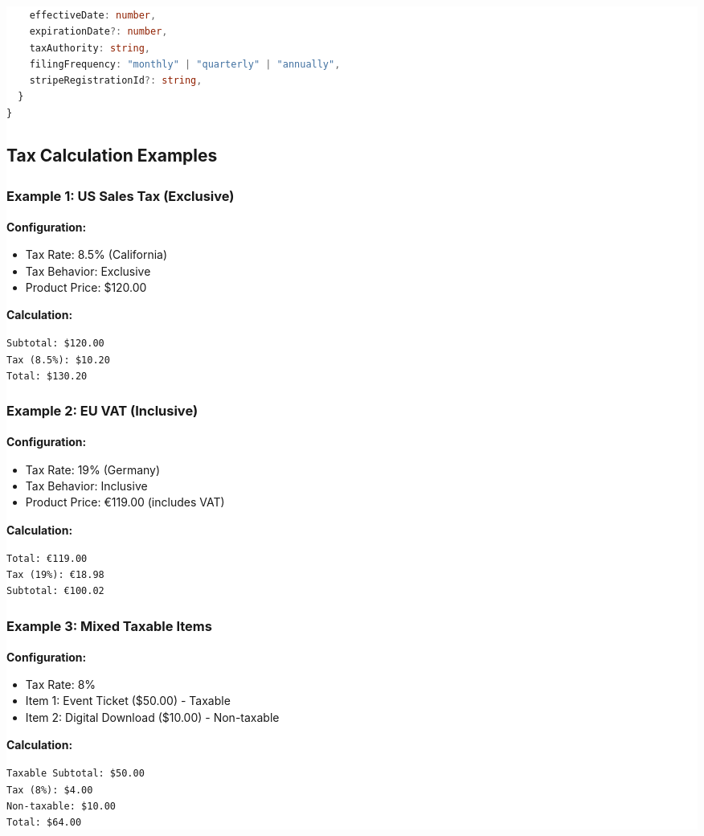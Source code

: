 ```typescript
    effectiveDate: number,
    expirationDate?: number,
    taxAuthority: string,
    filingFrequency: "monthly" | "quarterly" | "annually",
    stripeRegistrationId?: string,
  }
}
```

## Tax Calculation Examples

### Example 1: US Sales Tax (Exclusive)

**Configuration:**
- Tax Rate: 8.5% (California)
- Tax Behavior: Exclusive
- Product Price: $120.00

**Calculation:**
```
Subtotal: $120.00
Tax (8.5%): $10.20
Total: $130.20
```

### Example 2: EU VAT (Inclusive)

**Configuration:**
- Tax Rate: 19% (Germany)
- Tax Behavior: Inclusive
- Product Price: €119.00 (includes VAT)

**Calculation:**
```
Total: €119.00
Tax (19%): €18.98
Subtotal: €100.02
```

### Example 3: Mixed Taxable Items

**Configuration:**
- Tax Rate: 8%
- Item 1: Event Ticket ($50.00) - Taxable
- Item 2: Digital Download ($10.00) - Non-taxable

**Calculation:**
```
Taxable Subtotal: $50.00
Tax (8%): $4.00
Non-taxable: $10.00
Total: $64.00
```
